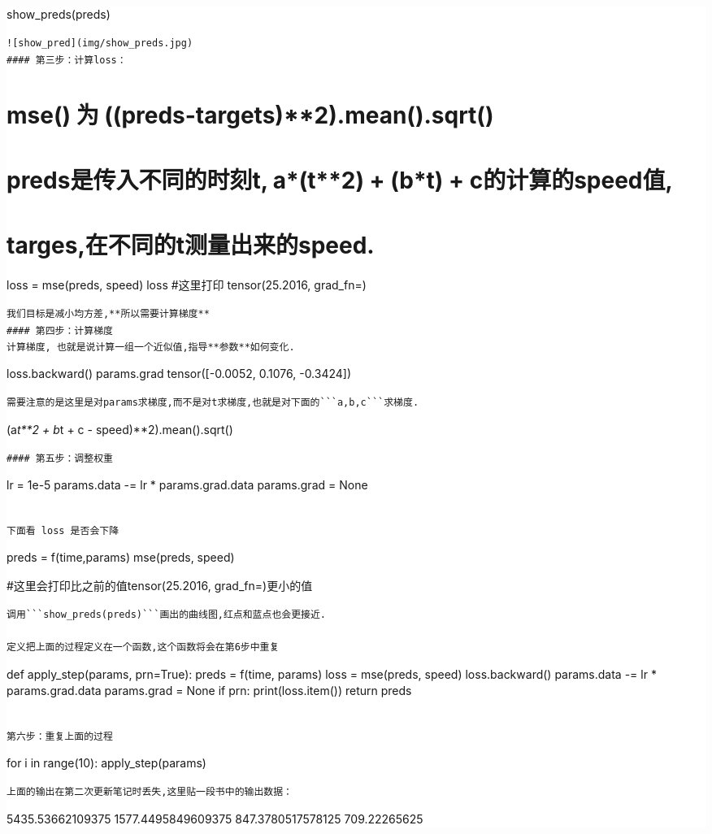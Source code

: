 show_preds(preds)
```
![show_pred](img/show_preds.jpg)
#### 第三步：计算loss：
```
# mse() 为 ((preds-targets)**2).mean().sqrt()
# preds是传入不同的时刻t, a*(t**2) + (b*t) + c的计算的speed值, 
# targes,在不同的t测量出来的speed. 

loss = mse(preds, speed)
loss
#这里打印 tensor(25.2016, grad_fn=<SqrtBackward>)
```
我们目标是减小均方差,**所以需要计算梯度**
#### 第四步：计算梯度
计算梯度, 也就是说计算一组一个近似值,指导**参数**如何变化.
```
loss.backward()
params.grad
tensor([-0.0052,  0.1076, -0.3424])
```
需要注意的是这里是对params求梯度,而不是对t求梯度,也就是对下面的```a,b,c```求梯度.
 ```
 (a*t**2 + b*t + c - speed)**2).mean().sqrt()
 ```
#### 第五步：调整权重
```
lr = 1e-5
params.data -= lr * params.grad.data
params.grad = None
```

下面看 loss 是否会下降
```
preds = f(time,params)
mse(preds, speed)

#这里会打印比之前的值tensor(25.2016, grad_fn=<SqrtBackward>)更小的值
```
调用```show_preds(preds)```画出的曲线图,红点和蓝点也会更接近.

定义把上面的过程定义在一个函数,这个函数将会在第6步中重复
```
def apply_step(params, prn=True):
    preds = f(time, params)
    loss = mse(preds, speed)
    loss.backward()
    params.data -= lr * params.grad.data
    params.grad = None
    if prn: print(loss.item())
    return preds
```

第六步：重复上面的过程
```
for i in range(10): apply_step(params)
```
上面的输出在第二次更新笔记时丢失,这里贴一段书中的输出数据：
```
5435.53662109375
1577.4495849609375
847.3780517578125
709.22265625